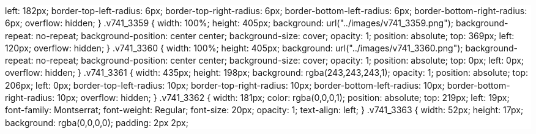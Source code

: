   left: 182px;
  border-top-left-radius: 6px;
  border-top-right-radius: 6px;
  border-bottom-left-radius: 6px;
  border-bottom-right-radius: 6px;
  overflow: hidden;
}
.v741_3359 {
  width: 100%;
  height: 405px;
  background: url("../images/v741_3359.png");
  background-repeat: no-repeat;
  background-position: center center;
  background-size: cover;
  opacity: 1;
  position: absolute;
  top: 369px;
  left: 120px;
  overflow: hidden;
}
.v741_3360 {
  width: 100%;
  height: 405px;
  background: url("../images/v741_3360.png");
  background-repeat: no-repeat;
  background-position: center center;
  background-size: cover;
  opacity: 1;
  position: absolute;
  top: 0px;
  left: 0px;
  overflow: hidden;
}
.v741_3361 {
  width: 435px;
  height: 198px;
  background: rgba(243,243,243,1);
  opacity: 1;
  position: absolute;
  top: 206px;
  left: 0px;
  border-top-left-radius: 10px;
  border-top-right-radius: 10px;
  border-bottom-left-radius: 10px;
  border-bottom-right-radius: 10px;
  overflow: hidden;
}
.v741_3362 {
  width: 181px;
  color: rgba(0,0,0,1);
  position: absolute;
  top: 219px;
  left: 19px;
  font-family: Montserrat;
  font-weight: Regular;
  font-size: 20px;
  opacity: 1;
  text-align: left;
}
.v741_3363 {
  width: 52px;
  height: 17px;
  background: rgba(0,0,0,0);
  padding: 2px 2px;